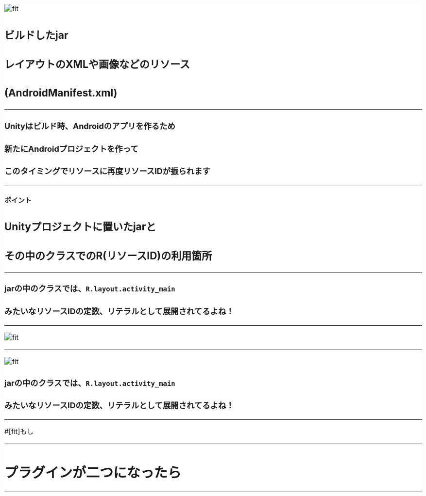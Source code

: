 ![fit](https://qiita-image-store.s3.amazonaws.com/0/4125/6fdb3169-9b99-9292-0cd2-c2432e640171.png)

## ビルドしたjar
## レイアウトのXMLや画像などのリソース
## (AndroidManifest.xml)

---

### Unityはビルド時、Androidのアプリを作るため
### 新たにAndroidプロジェクトを作って 
### このタイミングでリソースに再度リソースIDが振られます

---

#### ポイント
## Unityプロジェクトに置いたjarと
## その中のクラスでのR(リソースID)の利用箇所

---

### jarの中のクラスでは、`R.layout.activity_main`
### みたいなリソースIDの定数、リテラルとして展開されてるよね！

----

![fit](https://qiita-image-store.s3.amazonaws.com/0/4125/6fdb3169-9b99-9292-0cd2-c2432e640171.png)

---

![fit](https://qiita-image-store.s3.amazonaws.com/0/4125/6fdb3169-9b99-9292-0cd2-c2432e640171.png)

### jarの中のクラスでは、`R.layout.activity_main`
### みたいなリソースIDの定数、リテラルとして展開されてるよね！

---

#[fit]もし

---

# プラグインが二つになったら


---
